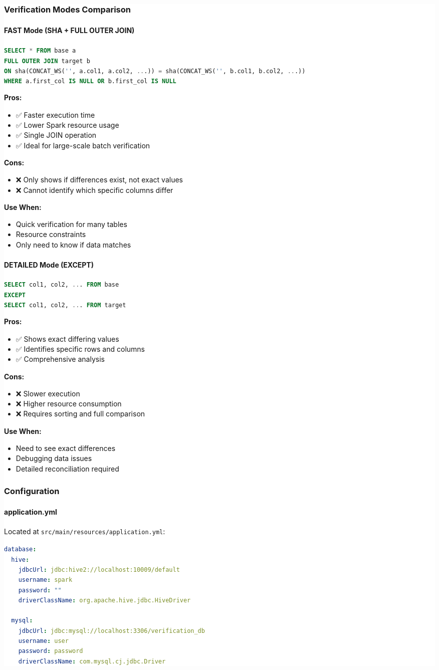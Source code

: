 ### Verification Modes Comparison

#### FAST Mode (SHA + FULL OUTER JOIN)

```sql
SELECT * FROM base a
FULL OUTER JOIN target b
ON sha(CONCAT_WS('', a.col1, a.col2, ...)) = sha(CONCAT_WS('', b.col1, b.col2, ...))
WHERE a.first_col IS NULL OR b.first_col IS NULL
```

**Pros:**
- ✅ Faster execution time
- ✅ Lower Spark resource usage
- ✅ Single JOIN operation
- ✅ Ideal for large-scale batch verification

**Cons:**
- ❌ Only shows if differences exist, not exact values
- ❌ Cannot identify which specific columns differ

**Use When:**
- Quick verification for many tables
- Resource constraints
- Only need to know if data matches

#### DETAILED Mode (EXCEPT)

```sql
SELECT col1, col2, ... FROM base
EXCEPT
SELECT col1, col2, ... FROM target
```

**Pros:**
- ✅ Shows exact differing values
- ✅ Identifies specific rows and columns
- ✅ Comprehensive analysis

**Cons:**
- ❌ Slower execution
- ❌ Higher resource consumption
- ❌ Requires sorting and full comparison

**Use When:**
- Need to see exact differences
- Debugging data issues
- Detailed reconciliation required

### Configuration

#### application.yml

Located at `src/main/resources/application.yml`:

```yaml
database:
  hive:
    jdbcUrl: jdbc:hive2://localhost:10009/default
    username: spark
    password: ""
    driverClassName: org.apache.hive.jdbc.HiveDriver

  mysql:
    jdbcUrl: jdbc:mysql://localhost:3306/verification_db
    username: user
    password: password
    driverClassName: com.mysql.cj.jdbc.Driver
```